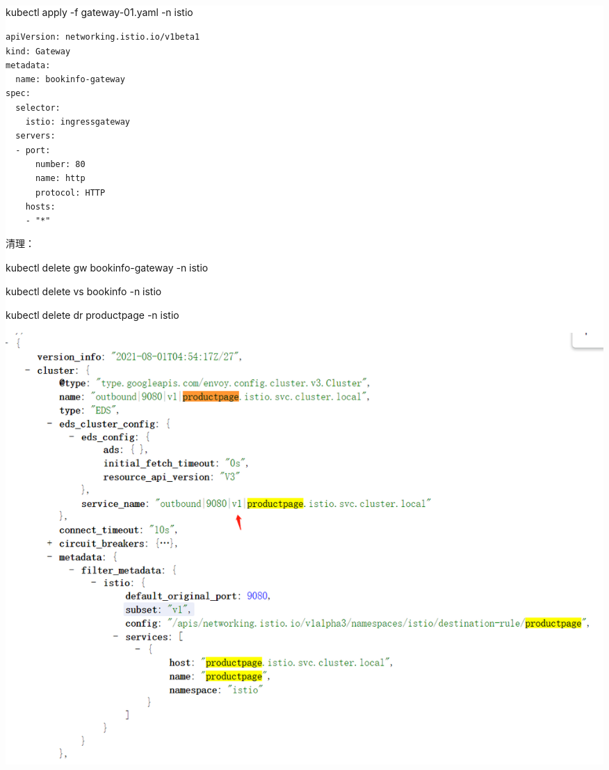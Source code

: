kubectl apply -f gateway-01.yaml -n istio

```
apiVersion: networking.istio.io/v1beta1
kind: Gateway
metadata:
  name: bookinfo-gateway
spec:
  selector:
    istio: ingressgateway
  servers:
  - port:
      number: 80
      name: http
      protocol: HTTP
    hosts:
    - "*"
```

清理：

kubectl delete gw bookinfo-gateway -n istio

kubectl delete vs bookinfo -n istio

kubectl delete dr productpage -n istio



![1627793801(1)](images\1627793801(1).jpg)

